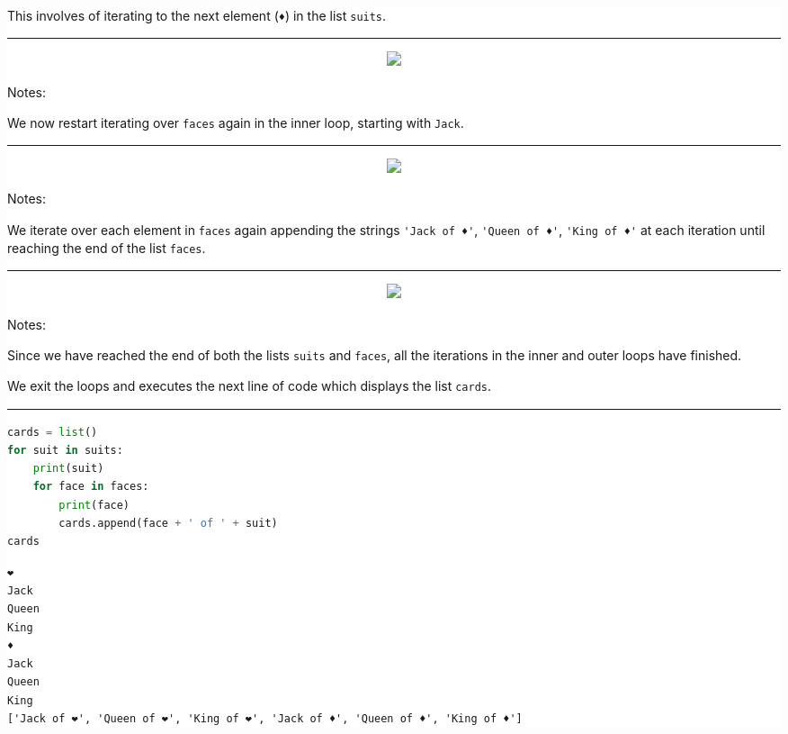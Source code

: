 This involves of iterating to the next element (`♦️`) in the list
`suits`.

---

<center>

<img src='/module5/nested9.png' width="70%">

</center>

Notes:

We now restart iterating over `faces` again in the inner loop, starting
with `Jack`.

---

<center>

<img src='/module5/nested10.png' width="70%">

</center>

Notes:

We iterate over each element in `faces` again appending the strings
`'Jack of ♦'`, `'Queen of ♦'`, `'King of ♦'` at each iteration until
reaching the end of the list `faces`.

---

<center>

<img src='/module5/nested11.png' width="70%">

</center>

Notes:

Since we have reached the end of both the lists `suits` and `faces`, all
the iterations in the inner and outer loops have finished.

We exit the loops and executes the next line of code which displays the
list `cards`.

---

``` python
cards = list()
for suit in suits:
    print(suit)
    for face in faces: 
        print(face)
        cards.append(face + ' of ' + suit)
cards
```

``` out
❤︎
Jack
Queen
King
♦
Jack
Queen
King
['Jack of ❤︎', 'Queen of ❤︎', 'King of ❤︎', 'Jack of ♦', 'Queen of ♦', 'King of ♦']
```
